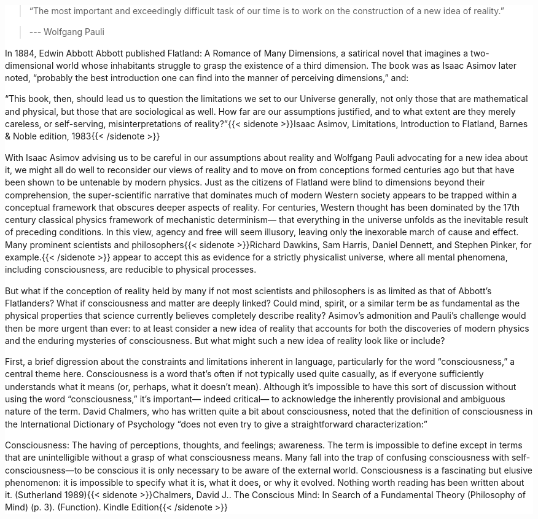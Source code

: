 
> “The most important and
exceedingly difficult task of our
time is to work on the construction
of a new idea of reality.”

> --- Wolfgang Pauli

In 1884, Edwin Abbott Abbott published Flatland: A Romance of Many Dimensions, a satirical novel that imagines a two-dimensional world whose inhabitants struggle to grasp the existence of a third dimension. The book was as Isaac Asimov later noted, “probably the best introduction one can find into the manner of perceiving dimensions,” and:

“This book, then, should lead us to question the limitations we set to our Universe generally, not only those that are mathematical and physical, but those that are sociological as well. How far are our assumptions justified, and to what extent are they merely careless, or self-serving, misinterpretations of reality?”{{< sidenote >}}Isaac Asimov, Limitations, Introduction to Flatland, Barnes & Noble edition, 1983{{< /sidenote >}}

With Isaac Asimov advising us to be careful in our assumptions about reality and Wolfgang Pauli advocating for a new idea about it, we might all do well to reconsider our views of reality and to move on from conceptions formed centuries ago but that have been shown to be untenable by modern physics. Just as the citizens of Flatland  were blind to dimensions beyond their comprehension, the super-scientific narrative that dominates much of modern Western society appears to be trapped within a conceptual framework that obscures deeper aspects of reality. For centuries, Western thought has been dominated by the 17th century classical physics framework of mechanistic determinism—  that everything in the universe unfolds as the inevitable result of preceding conditions. In this view, agency and free will seem illusory, leaving only the inexorable march of cause and effect. Many prominent scientists and philosophers{{< sidenote >}}Richard Dawkins, Sam Harris, Daniel Dennett, and Stephen Pinker, for example.{{< /sidenote >}} appear to accept this as evidence for a strictly physicalist universe, where all mental phenomena, including consciousness, are reducible to physical processes.

But what if the conception of reality held by many if not most scientists and philosophers is as limited as that of Abbott’s Flatlanders? What if consciousness and matter are deeply linked? Could mind, spirit, or a similar term be as fundamental as the physical properties that science currently believes completely describe reality? Asimov’s admonition and Pauli’s challenge would then be more urgent than ever: to at least consider a new idea of reality that accounts for both the discoveries of modern physics and the enduring mysteries of consciousness. But what might such a new idea of reality look like or include?

First, a brief digression about the constraints and limitations inherent in language, particularly for the word “consciousness,” a central theme here. Consciousness is a word that’s often if not typically used quite casually, as if everyone sufficiently understands what it means (or, perhaps, what it doesn’t mean). Although it’s impossible to have this sort of discussion without using the word “consciousness,” it’s important— indeed critical— to acknowledge the inherently provisional and ambiguous nature of the term. David Chalmers, who has written quite a bit about consciousness, noted that the definition of consciousness in the International Dictionary of Psychology “does not even try to give a straightforward characterization:”

Consciousness: The having of perceptions, thoughts, and feelings; awareness. The term is impossible to define except in terms that are unintelligible without a grasp of what consciousness means. Many fall into the trap of confusing consciousness with self-consciousness—to be conscious it is only necessary to be aware of the external world. Consciousness is a fascinating but elusive phenomenon: it is impossible to specify what it is, what it does, or why it evolved. Nothing worth reading has been written about it. (Sutherland 1989){{< sidenote >}}Chalmers, David J.. The Conscious Mind: In Search of a Fundamental Theory (Philosophy of Mind) (p. 3). (Function). Kindle Edition{{< /sidenote >}}
